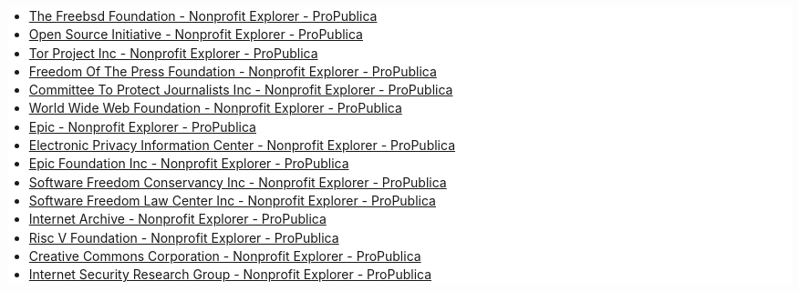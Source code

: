 - [The Freebsd Foundation - Nonprofit Explorer - ProPublica](https://projects.propublica.org/nonprofits/organizations/841545163)
- [Open Source Initiative - Nonprofit Explorer - ProPublica](https://projects.propublica.org/nonprofits/organizations/912037395)
- [Tor Project Inc - Nonprofit Explorer - ProPublica](https://projects.propublica.org/nonprofits/organizations/208096820)
- [Freedom Of The Press Foundation - Nonprofit Explorer - ProPublica](https://projects.propublica.org/nonprofits/organizations/460967274)
- [Committee To Protect Journalists Inc - Nonprofit Explorer - ProPublica](https://projects.propublica.org/nonprofits/organizations/133081500)
- [World Wide Web Foundation - Nonprofit Explorer - ProPublica](https://projects.propublica.org/nonprofits/organizations/262852431)
- [Epic - Nonprofit Explorer - ProPublica](https://projects.propublica.org/nonprofits/organizations/370794792)
- [Electronic Privacy Information Center - Nonprofit Explorer - ProPublica](https://projects.propublica.org/nonprofits/organizations/522225921)
- [Epic Foundation Inc - Nonprofit Explorer - ProPublica](https://projects.propublica.org/nonprofits/organizations/260707261)
- [Software Freedom Conservancy Inc - Nonprofit Explorer - ProPublica](https://projects.propublica.org/nonprofits/organizations/412203632)
- [Software Freedom Law Center Inc - Nonprofit Explorer - ProPublica](https://projects.propublica.org/nonprofits/organizations/412165986)
- [Internet Archive - Nonprofit Explorer - ProPublica](https://projects.propublica.org/nonprofits/organizations/943242767)
- [Risc V Foundation - Nonprofit Explorer - ProPublica](https://projects.propublica.org/nonprofits/organizations/474893089)
- [Creative Commons Corporation - Nonprofit Explorer - ProPublica](https://projects.propublica.org/nonprofits/organizations/43585301)
- [Internet Security Research Group - Nonprofit Explorer - ProPublica](https://projects.propublica.org/nonprofits/organizations/463344200)
